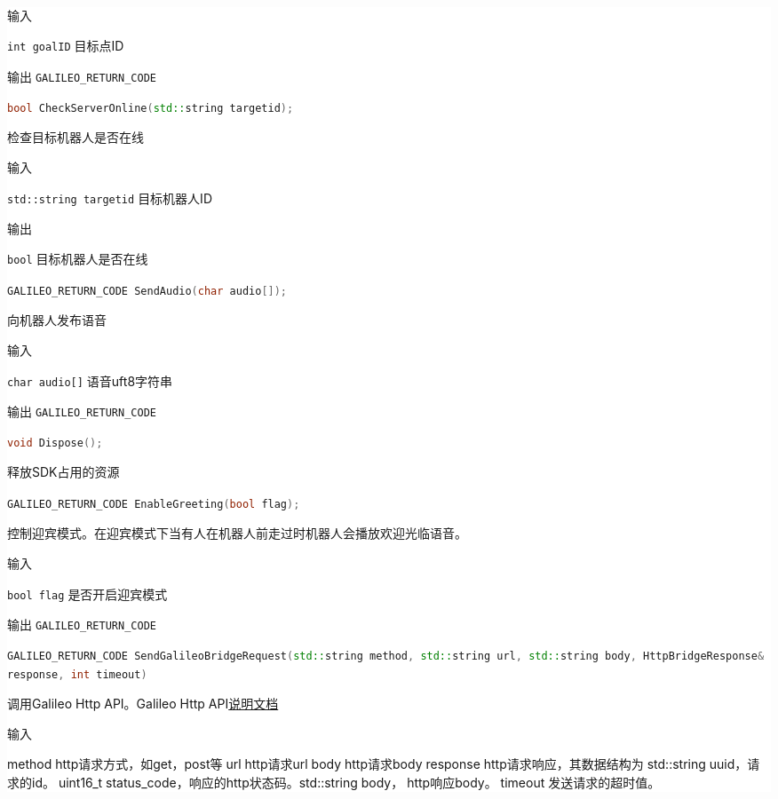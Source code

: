 输入

`int goalID` 目标点ID

输出 `GALILEO_RETURN_CODE`

```cpp
bool CheckServerOnline(std::string targetid);
```

检查目标机器人是否在线

输入

`std::string targetid` 目标机器人ID

输出

`bool` 目标机器人是否在线

```cpp
GALILEO_RETURN_CODE SendAudio(char audio[]);
```

向机器人发布语音

输入

`char audio[]` 语音uft8字符串

输出 `GALILEO_RETURN_CODE`

```cpp
void Dispose();
```

释放SDK占用的资源

```cpp
GALILEO_RETURN_CODE EnableGreeting(bool flag);
```

控制迎宾模式。在迎宾模式下当有人在机器人前走过时机器人会播放欢迎光临语音。

输入

`bool flag` 是否开启迎宾模式

输出 `GALILEO_RETURN_CODE`

```cpp
GALILEO_RETURN_CODE SendGalileoBridgeRequest(std::string method, std::string url, std::string body, HttpBridgeResponse& response, int timeout)
```

调用Galileo Http API。Galileo Http API[说明文档](./http.html)

输入

method http请求方式，如get，post等
url http请求url
body http请求body
response http请求响应，其数据结构为 std::string uuid，请求的id。 uint16_t status_code，响应的http状态码。std::string body， http响应body。
timeout 发送请求的超时值。
